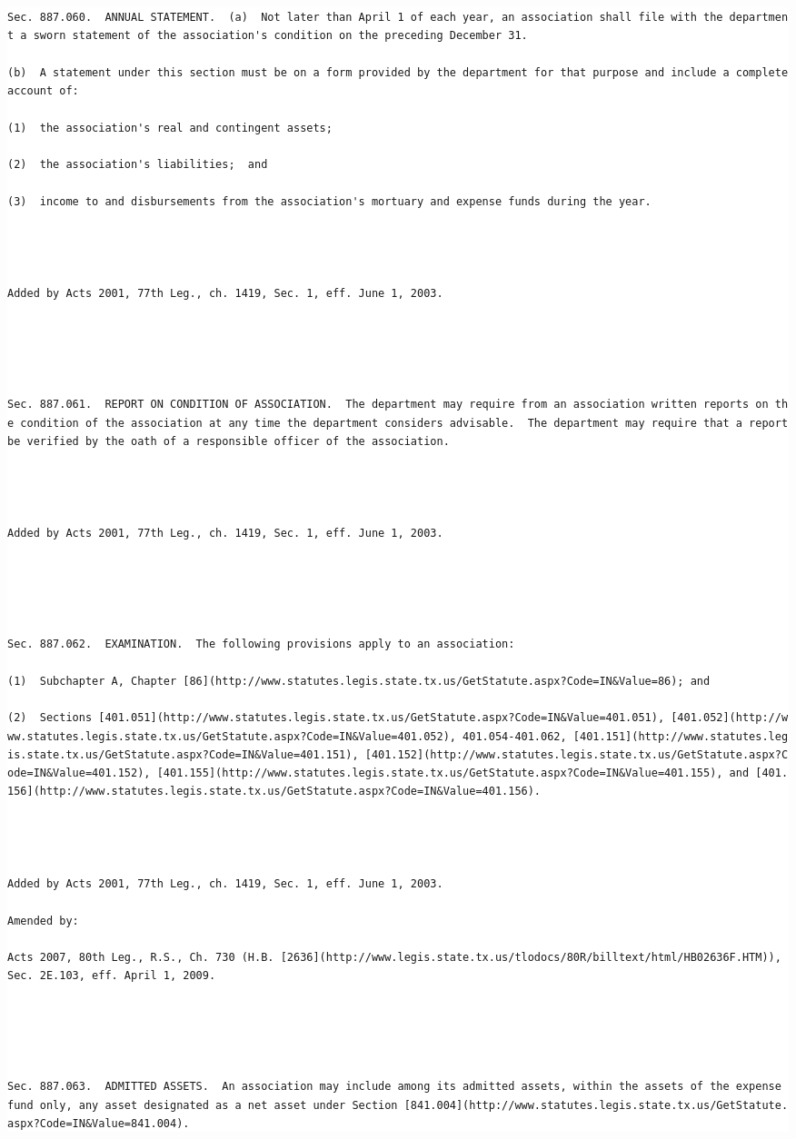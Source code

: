     
    
    
    Sec. 887.060.  ANNUAL STATEMENT.  (a)  Not later than April 1 of each year, an association shall file with the department a sworn statement of the association's condition on the preceding December 31.
    
    (b)  A statement under this section must be on a form provided by the department for that purpose and include a complete account of:
    
    (1)  the association's real and contingent assets;
    
    (2)  the association's liabilities;  and
    
    (3)  income to and disbursements from the association's mortuary and expense funds during the year.
    
    
    
    
    Added by Acts 2001, 77th Leg., ch. 1419, Sec. 1, eff. June 1, 2003.
    
    
    
    
    
    Sec. 887.061.  REPORT ON CONDITION OF ASSOCIATION.  The department may require from an association written reports on the condition of the association at any time the department considers advisable.  The department may require that a report be verified by the oath of a responsible officer of the association.
    
    
    
    
    Added by Acts 2001, 77th Leg., ch. 1419, Sec. 1, eff. June 1, 2003.
    
    
    
    
    
    Sec. 887.062.  EXAMINATION.  The following provisions apply to an association:
    
    (1)  Subchapter A, Chapter [86](http://www.statutes.legis.state.tx.us/GetStatute.aspx?Code=IN&Value=86); and
    
    (2)  Sections [401.051](http://www.statutes.legis.state.tx.us/GetStatute.aspx?Code=IN&Value=401.051), [401.052](http://www.statutes.legis.state.tx.us/GetStatute.aspx?Code=IN&Value=401.052), 401.054-401.062, [401.151](http://www.statutes.legis.state.tx.us/GetStatute.aspx?Code=IN&Value=401.151), [401.152](http://www.statutes.legis.state.tx.us/GetStatute.aspx?Code=IN&Value=401.152), [401.155](http://www.statutes.legis.state.tx.us/GetStatute.aspx?Code=IN&Value=401.155), and [401.156](http://www.statutes.legis.state.tx.us/GetStatute.aspx?Code=IN&Value=401.156).
    
    
    
    
    Added by Acts 2001, 77th Leg., ch. 1419, Sec. 1, eff. June 1, 2003.
    
    Amended by: 
    
    Acts 2007, 80th Leg., R.S., Ch. 730 (H.B. [2636](http://www.legis.state.tx.us/tlodocs/80R/billtext/html/HB02636F.HTM)), Sec. 2E.103, eff. April 1, 2009.
    
    
    
    
    
    Sec. 887.063.  ADMITTED ASSETS.  An association may include among its admitted assets, within the assets of the expense fund only, any asset designated as a net asset under Section [841.004](http://www.statutes.legis.state.tx.us/GetStatute.aspx?Code=IN&Value=841.004).
    